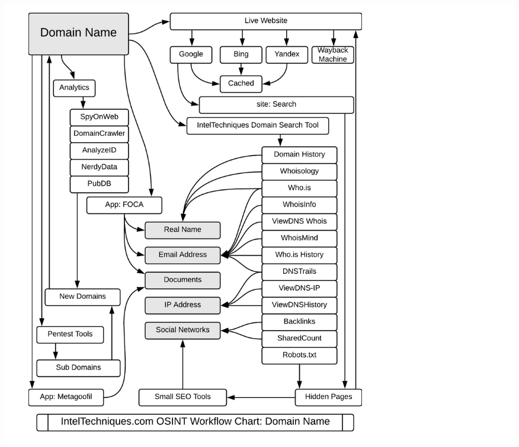 <figure><img src="../../../.gitbook/assets/image (1).png" alt="" width="563"><figcaption></figcaption></figure>
